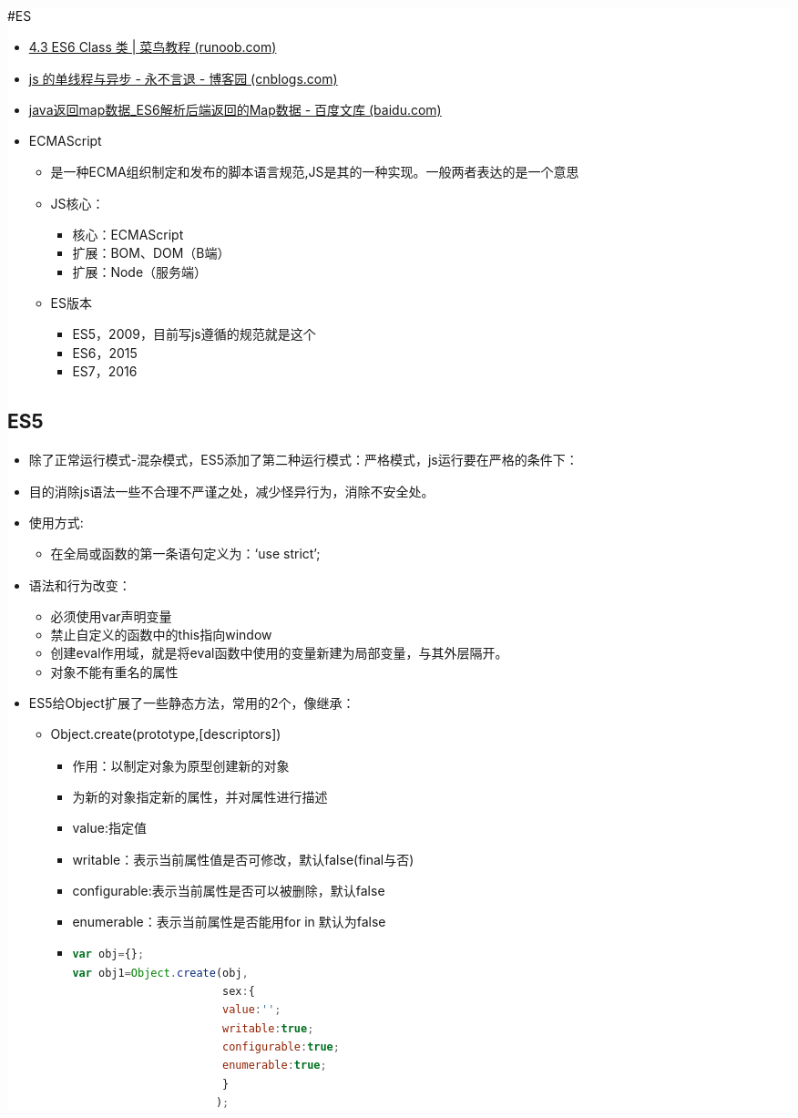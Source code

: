 #ES

- [4.3 ES6 Class 类 | 菜鸟教程 (runoob.com)](https://www.runoob.com/w3cnote/es6-class.html)
- [js 的单线程与异步 - 永不言退 - 博客园 (cnblogs.com)](https://www.cnblogs.com/netUserAdd/p/10930067.html)
- [java返回map数据_ES6解析后端返回的Map数据 - 百度文库 (baidu.com)](https://wenku.baidu.com/view/4dc9e3d2f51fb7360b4c2e3f5727a5e9856a2767.html?_wkts_=1670030024393&bdQuery=前端如何接收后端java返回的Map类型)
- ECMAScript

  - 是一种ECMA组织制定和发布的脚本语言规范,JS是其的一种实现。一般两者表达的是一个意思
  - JS核心：
  
    - 核心：ECMAScript
    - 扩展：BOM、DOM（B端）
    - 扩展：Node（服务端）
  - ES版本
    - ES5，2009，目前写js遵循的规范就是这个
    - ES6，2015
    - ES7，2016

## ES5

- 除了正常运行模式-混杂模式，ES5添加了第二种运行模式：严格模式，js运行要在严格的条件下：

- 目的消除js语法一些不合理不严谨之处，减少怪异行为，消除不安全处。

- 使用方式:

  - 在全局或函数的第一条语句定义为：‘use  strict’;

- 语法和行为改变：

  - 必须使用var声明变量
  - 禁止自定义的函数中的this指向window
  - 创建eval作用域，就是将eval函数中使用的变量新建为局部变量，与其外层隔开。
  - 对象不能有重名的属性

- ES5给Object扩展了一些静态方法，常用的2个，像继承：

  - Object.create(prototype,[descriptors])

    - 作用：以制定对象为原型创建新的对象

    - 为新的对象指定新的属性，并对属性进行描述

    - value:指定值

    - writable：表示当前属性值是否可修改，默认false(final与否)

    - configurable:表示当前属性是否可以被删除，默认false

    - enumerable：表示当前属性是否能用for in 默认为false

    - ```js
      var obj={};
      var obj1=Object.create(obj,
                             sex:{
                             value:'';
                             writable:true;
                             configurable:true;
                             enumerable:true;
                             }
                            );
      ```
      